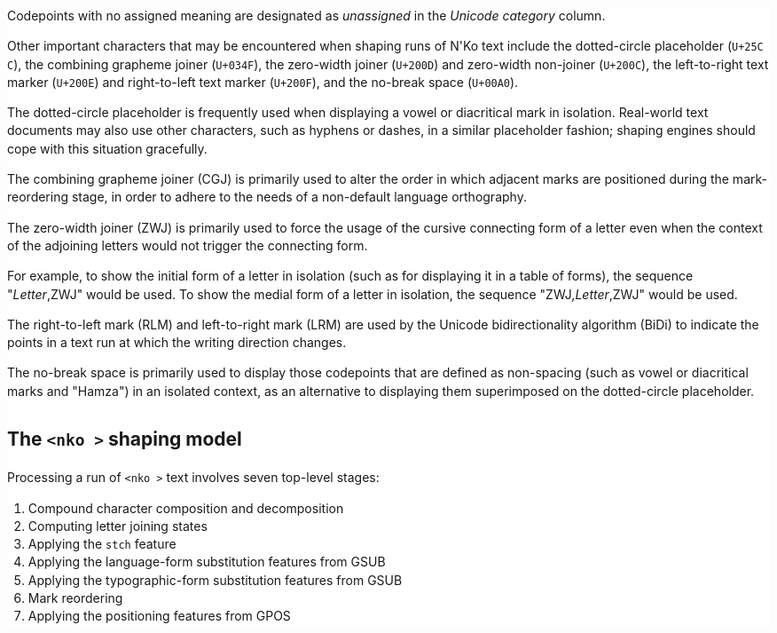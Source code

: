 

Codepoints with no assigned meaning are
designated as _unassigned_ in the _Unicode category_ column. 




Other important characters that may be encountered when shaping runs
of N'Ko text include the dotted-circle placeholder (`U+25CC`), the
combining grapheme joiner (`U+034F`), the zero-width joiner (`U+200D`)
and zero-width non-joiner (`U+200C`), the left-to-right text marker
(`U+200E`) and right-to-left text marker (`U+200F`), and the no-break
space (`U+00A0`).

The dotted-circle placeholder is frequently used when displaying a
vowel or diacritical mark in isolation. Real-world text documents may
also use other characters, such as hyphens or dashes, in a similar
placeholder fashion; shaping engines should cope with this situation
gracefully.

The combining grapheme joiner (CGJ) is primarily used to alter the
order in which adjacent marks are positioned during the
mark-reordering stage, in order to adhere to the needs of a
non-default language orthography.


The zero-width joiner (ZWJ) is primarily used to force the usage of the
cursive connecting form of a letter even when the context of the
adjoining letters would not trigger the connecting form. 

For example, to show the initial form of a letter in isolation (such
as for displaying it in a table of forms), the sequence "_Letter_,ZWJ"
would be used. To show the medial form of a letter in isolation, the
sequence "ZWJ,_Letter_,ZWJ" would be used.




The right-to-left mark (RLM) and left-to-right mark (LRM) are used by
the Unicode bidirectionality algorithm (BiDi) to indicate the points
in a text run at which the writing direction changes.





The no-break space is primarily used to display those codepoints that
are defined as non-spacing (such as vowel or diacritical marks and "Hamza") in an
isolated context, as an alternative to displaying them superimposed on
the dotted-circle placeholder.


## The `<nko >` shaping model ##

Processing a run of `<nko >` text involves seven top-level stages:

1. Compound character composition and decomposition
2. Computing letter joining states
3. Applying the `stch` feature
4. Applying the language-form substitution features from GSUB
5. Applying the typographic-form substitution features from GSUB
6. Mark reordering
7. Applying the positioning features from GPOS
